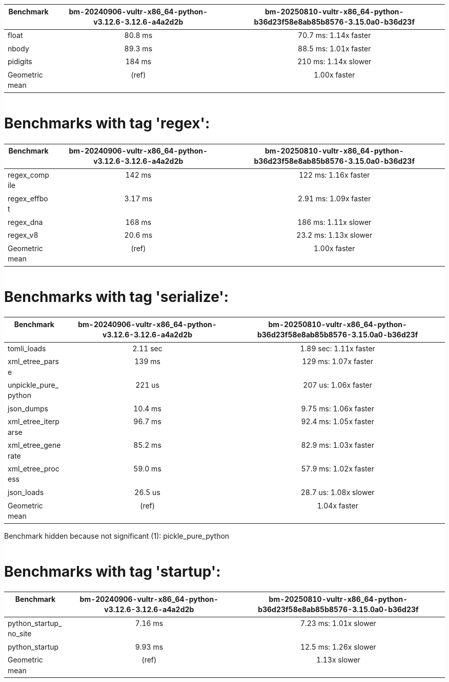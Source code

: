 | Benchmark      | bm-20240906-vultr-x86_64-python-v3.12.6-3.12.6-a4a2d2b | bm-20250810-vultr-x86_64-python-b36d23f58e8ab85b8576-3.15.0a0-b36d23f |
|----------------|:------------------------------------------------------:|:---------------------------------------------------------------------:|
| float          | 80.8 ms                                                | 70.7 ms: 1.14x faster                                                 |
| nbody          | 89.3 ms                                                | 88.5 ms: 1.01x faster                                                 |
| pidigits       | 184 ms                                                 | 210 ms: 1.14x slower                                                  |
| Geometric mean | (ref)                                                  | 1.00x faster                                                          |

Benchmarks with tag 'regex':
============================

| Benchmark      | bm-20240906-vultr-x86_64-python-v3.12.6-3.12.6-a4a2d2b | bm-20250810-vultr-x86_64-python-b36d23f58e8ab85b8576-3.15.0a0-b36d23f |
|----------------|:------------------------------------------------------:|:---------------------------------------------------------------------:|
| regex_compile  | 142 ms                                                 | 122 ms: 1.16x faster                                                  |
| regex_effbot   | 3.17 ms                                                | 2.91 ms: 1.09x faster                                                 |
| regex_dna      | 168 ms                                                 | 186 ms: 1.11x slower                                                  |
| regex_v8       | 20.6 ms                                                | 23.2 ms: 1.13x slower                                                 |
| Geometric mean | (ref)                                                  | 1.00x faster                                                          |

Benchmarks with tag 'serialize':
================================

| Benchmark            | bm-20240906-vultr-x86_64-python-v3.12.6-3.12.6-a4a2d2b | bm-20250810-vultr-x86_64-python-b36d23f58e8ab85b8576-3.15.0a0-b36d23f |
|----------------------|:------------------------------------------------------:|:---------------------------------------------------------------------:|
| tomli_loads          | 2.11 sec                                               | 1.89 sec: 1.11x faster                                                |
| xml_etree_parse      | 139 ms                                                 | 129 ms: 1.07x faster                                                  |
| unpickle_pure_python | 221 us                                                 | 207 us: 1.06x faster                                                  |
| json_dumps           | 10.4 ms                                                | 9.75 ms: 1.06x faster                                                 |
| xml_etree_iterparse  | 96.7 ms                                                | 92.4 ms: 1.05x faster                                                 |
| xml_etree_generate   | 85.2 ms                                                | 82.9 ms: 1.03x faster                                                 |
| xml_etree_process    | 59.0 ms                                                | 57.9 ms: 1.02x faster                                                 |
| json_loads           | 26.5 us                                                | 28.7 us: 1.08x slower                                                 |
| Geometric mean       | (ref)                                                  | 1.04x faster                                                          |

Benchmark hidden because not significant (1): pickle_pure_python

Benchmarks with tag 'startup':
==============================

| Benchmark              | bm-20240906-vultr-x86_64-python-v3.12.6-3.12.6-a4a2d2b | bm-20250810-vultr-x86_64-python-b36d23f58e8ab85b8576-3.15.0a0-b36d23f |
|------------------------|:------------------------------------------------------:|:---------------------------------------------------------------------:|
| python_startup_no_site | 7.16 ms                                                | 7.23 ms: 1.01x slower                                                 |
| python_startup         | 9.93 ms                                                | 12.5 ms: 1.26x slower                                                 |
| Geometric mean         | (ref)                                                  | 1.13x slower                                                          |
